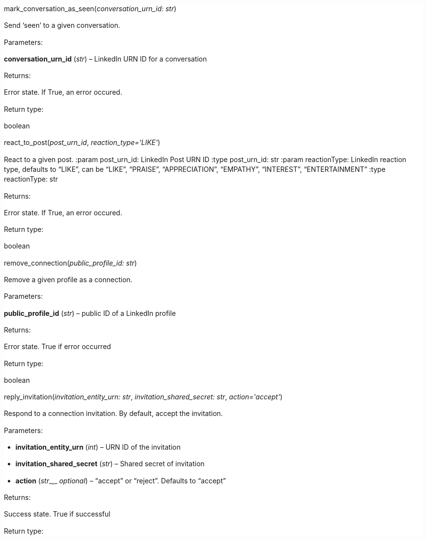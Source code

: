 mark\_conversation\_as\_seen(_conversation\_urn\_id: str_)

Send ‘seen’ to a given conversation.

Parameters:

**conversation\_urn\_id** (_str_) – LinkedIn URN ID for a conversation

Returns:

Error state. If True, an error occured.

Return type:

boolean

react\_to\_post(_post\_urn\_id_, _reaction\_type\='LIKE'_)

React to a given post. :param post\_urn\_id: LinkedIn Post URN ID :type post\_urn\_id: str :param reactionType: LinkedIn reaction type, defaults to “LIKE”, can be “LIKE”, “PRAISE”, “APPRECIATION”, “EMPATHY”, “INTEREST”, “ENTERTAINMENT” :type reactionType: str

Returns:

Error state. If True, an error occured.

Return type:

boolean

remove\_connection(_public\_profile\_id: str_)

Remove a given profile as a connection.

Parameters:

**public\_profile\_id** (_str_) – public ID of a LinkedIn profile

Returns:

Error state. True if error occurred

Return type:

boolean

reply\_invitation(_invitation\_entity\_urn: str_, _invitation\_shared\_secret: str_, _action\='accept'_)

Respond to a connection invitation. By default, accept the invitation.

Parameters:

-   **invitation\_entity\_urn** (_int_) – URN ID of the invitation
    
-   **invitation\_shared\_secret** (_str_) – Shared secret of invitation
    
-   **action** (_str__,_ _optional_) – “accept” or “reject”. Defaults to “accept”
    

Returns:

Success state. True if successful

Return type:
